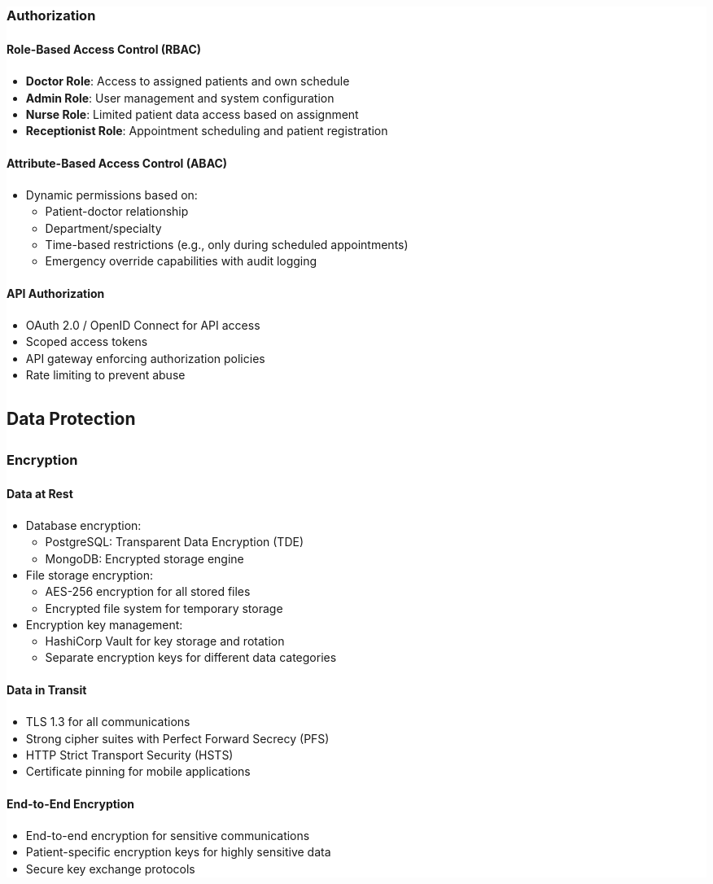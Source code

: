 ### Authorization

#### Role-Based Access Control (RBAC)

- **Doctor Role**: Access to assigned patients and own schedule
- **Admin Role**: User management and system configuration
- **Nurse Role**: Limited patient data access based on assignment
- **Receptionist Role**: Appointment scheduling and patient registration

#### Attribute-Based Access Control (ABAC)

- Dynamic permissions based on:
  - Patient-doctor relationship
  - Department/specialty
  - Time-based restrictions (e.g., only during scheduled appointments)
  - Emergency override capabilities with audit logging

#### API Authorization

- OAuth 2.0 / OpenID Connect for API access
- Scoped access tokens
- API gateway enforcing authorization policies
- Rate limiting to prevent abuse

## Data Protection

### Encryption

#### Data at Rest

- Database encryption:
  - PostgreSQL: Transparent Data Encryption (TDE)
  - MongoDB: Encrypted storage engine
- File storage encryption:
  - AES-256 encryption for all stored files
  - Encrypted file system for temporary storage
- Encryption key management:
  - HashiCorp Vault for key storage and rotation
  - Separate encryption keys for different data categories

#### Data in Transit

- TLS 1.3 for all communications
- Strong cipher suites with Perfect Forward Secrecy (PFS)
- HTTP Strict Transport Security (HSTS)
- Certificate pinning for mobile applications

#### End-to-End Encryption

- End-to-end encryption for sensitive communications
- Patient-specific encryption keys for highly sensitive data
- Secure key exchange protocols

